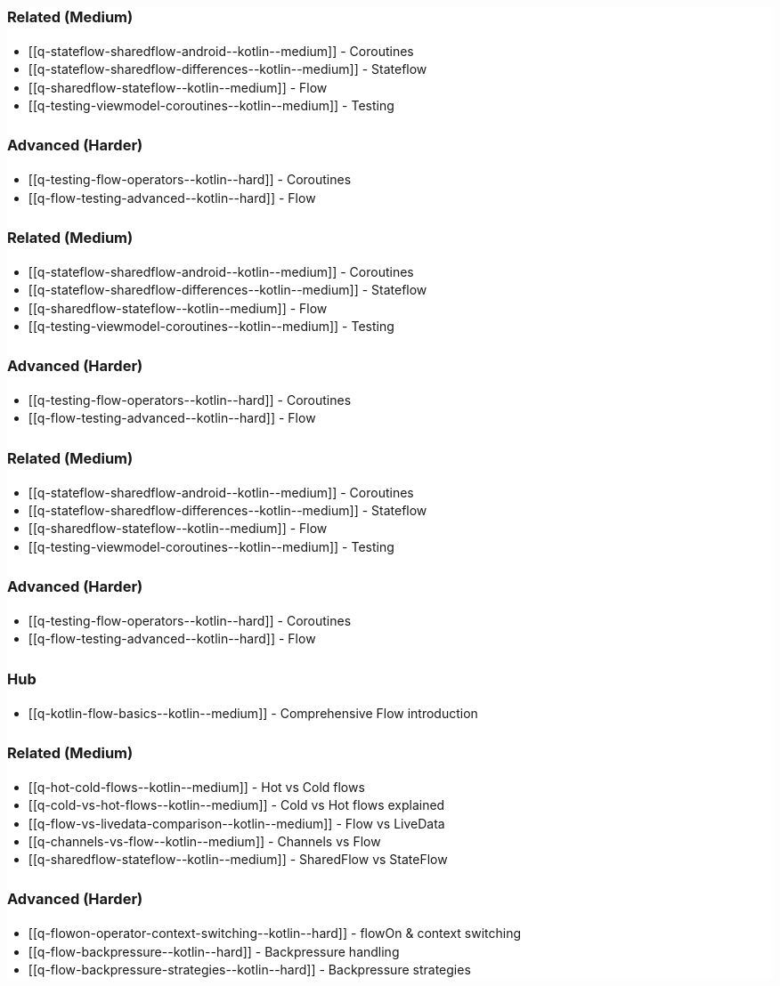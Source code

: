 ### Related (Medium)
- [[q-stateflow-sharedflow-android--kotlin--medium]] - Coroutines
- [[q-stateflow-sharedflow-differences--kotlin--medium]] - Stateflow
- [[q-sharedflow-stateflow--kotlin--medium]] - Flow
- [[q-testing-viewmodel-coroutines--kotlin--medium]] - Testing

### Advanced (Harder)
- [[q-testing-flow-operators--kotlin--hard]] - Coroutines
- [[q-flow-testing-advanced--kotlin--hard]] - Flow
### Related (Medium)
- [[q-stateflow-sharedflow-android--kotlin--medium]] - Coroutines
- [[q-stateflow-sharedflow-differences--kotlin--medium]] - Stateflow
- [[q-sharedflow-stateflow--kotlin--medium]] - Flow
- [[q-testing-viewmodel-coroutines--kotlin--medium]] - Testing

### Advanced (Harder)
- [[q-testing-flow-operators--kotlin--hard]] - Coroutines
- [[q-flow-testing-advanced--kotlin--hard]] - Flow
### Related (Medium)
- [[q-stateflow-sharedflow-android--kotlin--medium]] - Coroutines
- [[q-stateflow-sharedflow-differences--kotlin--medium]] - Stateflow
- [[q-sharedflow-stateflow--kotlin--medium]] - Flow
- [[q-testing-viewmodel-coroutines--kotlin--medium]] - Testing

### Advanced (Harder)
- [[q-testing-flow-operators--kotlin--hard]] - Coroutines
- [[q-flow-testing-advanced--kotlin--hard]] - Flow
### Hub
- [[q-kotlin-flow-basics--kotlin--medium]] - Comprehensive Flow introduction

### Related (Medium)
- [[q-hot-cold-flows--kotlin--medium]] - Hot vs Cold flows
- [[q-cold-vs-hot-flows--kotlin--medium]] - Cold vs Hot flows explained
- [[q-flow-vs-livedata-comparison--kotlin--medium]] - Flow vs LiveData
- [[q-channels-vs-flow--kotlin--medium]] - Channels vs Flow
- [[q-sharedflow-stateflow--kotlin--medium]] - SharedFlow vs StateFlow

### Advanced (Harder)
- [[q-flowon-operator-context-switching--kotlin--hard]] - flowOn & context switching
- [[q-flow-backpressure--kotlin--hard]] - Backpressure handling
- [[q-flow-backpressure-strategies--kotlin--hard]] - Backpressure strategies

